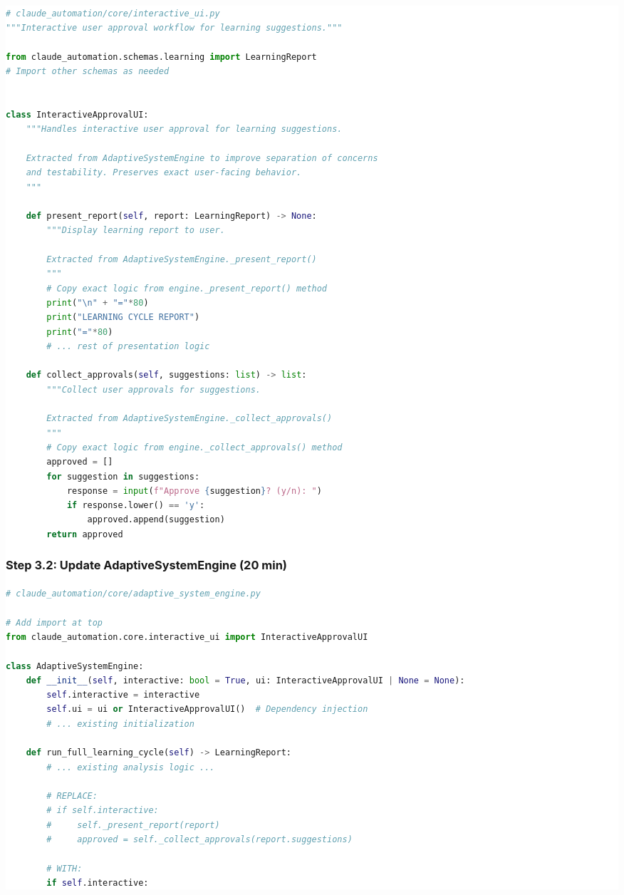 ```python
# claude_automation/core/interactive_ui.py
"""Interactive user approval workflow for learning suggestions."""

from claude_automation.schemas.learning import LearningReport
# Import other schemas as needed


class InteractiveApprovalUI:
    """Handles interactive user approval for learning suggestions.

    Extracted from AdaptiveSystemEngine to improve separation of concerns
    and testability. Preserves exact user-facing behavior.
    """

    def present_report(self, report: LearningReport) -> None:
        """Display learning report to user.

        Extracted from AdaptiveSystemEngine._present_report()
        """
        # Copy exact logic from engine._present_report() method
        print("\n" + "="*80)
        print("LEARNING CYCLE REPORT")
        print("="*80)
        # ... rest of presentation logic

    def collect_approvals(self, suggestions: list) -> list:
        """Collect user approvals for suggestions.

        Extracted from AdaptiveSystemEngine._collect_approvals()
        """
        # Copy exact logic from engine._collect_approvals() method
        approved = []
        for suggestion in suggestions:
            response = input(f"Approve {suggestion}? (y/n): ")
            if response.lower() == 'y':
                approved.append(suggestion)
        return approved
```

### Step 3.2: Update AdaptiveSystemEngine (20 min)

```python
# claude_automation/core/adaptive_system_engine.py

# Add import at top
from claude_automation.core.interactive_ui import InteractiveApprovalUI

class AdaptiveSystemEngine:
    def __init__(self, interactive: bool = True, ui: InteractiveApprovalUI | None = None):
        self.interactive = interactive
        self.ui = ui or InteractiveApprovalUI()  # Dependency injection
        # ... existing initialization

    def run_full_learning_cycle(self) -> LearningReport:
        # ... existing analysis logic ...

        # REPLACE:
        # if self.interactive:
        #     self._present_report(report)
        #     approved = self._collect_approvals(report.suggestions)

        # WITH:
        if self.interactive:
```